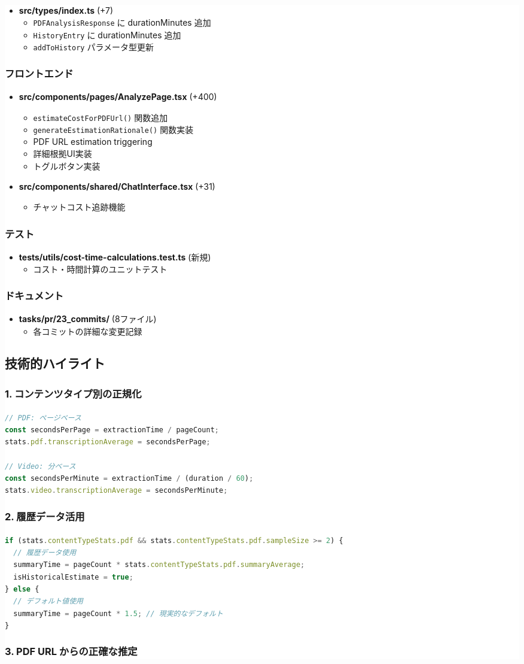 - **src/types/index.ts** (+7)
  - `PDFAnalysisResponse` に durationMinutes 追加
  - `HistoryEntry` に durationMinutes 追加
  - `addToHistory` パラメータ型更新

### フロントエンド
- **src/components/pages/AnalyzePage.tsx** (+400)
  - `estimateCostForPDFUrl()` 関数追加
  - `generateEstimationRationale()` 関数実装
  - PDF URL estimation triggering
  - 詳細根拠UI実装
  - トグルボタン実装

- **src/components/shared/ChatInterface.tsx** (+31)
  - チャットコスト追跡機能

### テスト
- **tests/utils/cost-time-calculations.test.ts** (新規)
  - コスト・時間計算のユニットテスト

### ドキュメント
- **tasks/pr/23_commits/** (8ファイル)
  - 各コミットの詳細な変更記録

## 技術的ハイライト

### 1. コンテンツタイプ別の正規化

```typescript
// PDF: ページベース
const secondsPerPage = extractionTime / pageCount;
stats.pdf.transcriptionAverage = secondsPerPage;

// Video: 分ベース
const secondsPerMinute = extractionTime / (duration / 60);
stats.video.transcriptionAverage = secondsPerMinute;
```

### 2. 履歴データ活用

```typescript
if (stats.contentTypeStats.pdf && stats.contentTypeStats.pdf.sampleSize >= 2) {
  // 履歴データ使用
  summaryTime = pageCount * stats.contentTypeStats.pdf.summaryAverage;
  isHistoricalEstimate = true;
} else {
  // デフォルト値使用
  summaryTime = pageCount * 1.5; // 現実的なデフォルト
}
```

### 3. PDF URL からの正確な推定
